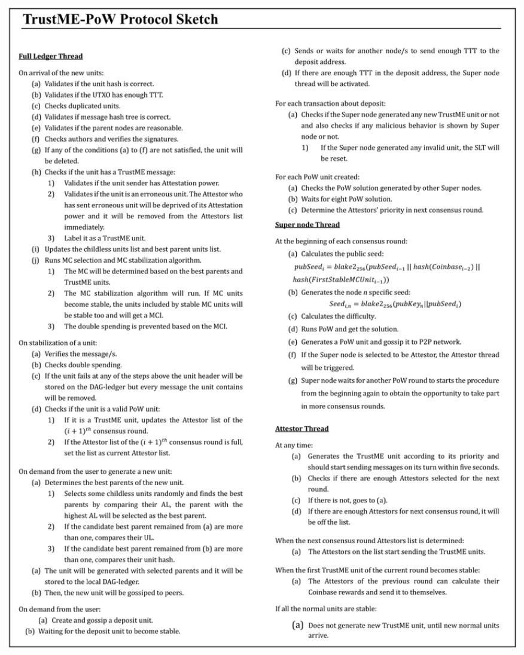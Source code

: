 <p><a target="_blank" href="images/TrustNote-TR-02-TrustME-PoW scheme.png"><img align="center" width="100%" height="auto" src="images/TrustNote-TR-02-TrustME-PoW scheme.png"></a></p>	
</div>
